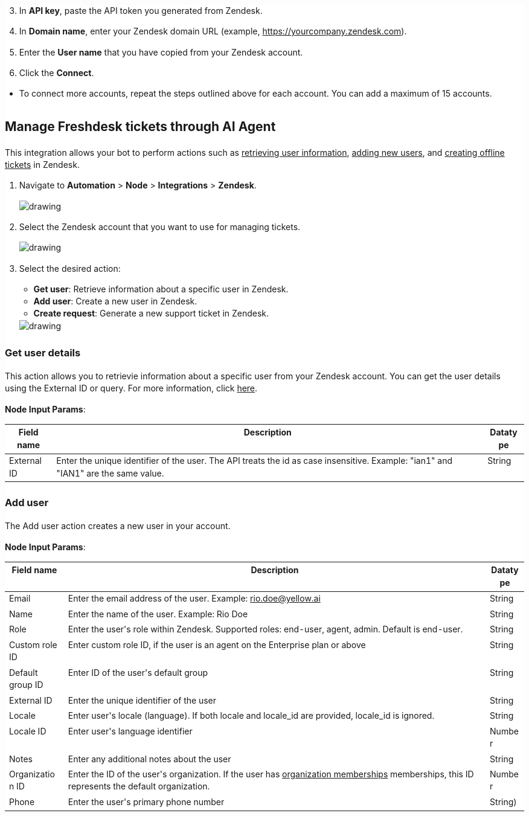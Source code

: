 3. In **API key**,  paste the API token you generated from Zendesk. 
4. In **Domain name**, enter your Zendesk domain URL (example, https://yourcompany.zendesk.com).

5. Enter the **User name** that you have copied from your Zendesk account.

6. Click the **Connect**.

* To connect more accounts, repeat the steps outlined above for each account. You can add a maximum of 15 accounts.

## Manage Freshdesk tickets through AI Agent

This integration allows your bot to perform actions such as [retrieving user information](#), [adding new users](https://), and [creating offline tickets](https://) in Zendesk. 

1. Navigate to **Automation** > **Node** > **Integrations** > **Zendesk**.

   <img src="https://imgur.com/913ggkS.png" alt="drawing" width="40%"/>
   
2. Select the Zendesk account that you want to use for managing tickets.

   <img src="https://i.imgur.com/UgRSuaU.png" alt="drawing" width="50%"/>
   
3. Select the desired action:
   * **Get user**: Retrieve information about a specific user in Zendesk.
   * **Add user**: Create a new user in Zendesk.
   * **Create request**: Generate a new support ticket in Zendesk. 

    <img src="https://i.imgur.com/XyebuYz.png" alt="drawing" width="60%"/>
   

### Get user details

This action allows you to retrievie information about a specific user from your Zendesk account. You can get the user details using the External ID or query. For more information, click [here](https://developer.zendesk.com/api-reference/ticketing/ticket-management/search/#query-syntax).

**Node Input Params**:

Field name	| Description | Datatype
------------|-------------|----------
External ID | Enter the unique identifier of the user. The API treats the id as case insensitive. Example: "ian1" and "IAN1" are the same value. | String

### Add user 

The Add user action creates a new user in your account. 

**Node Input Params**:

Field name	| Description | Datatype
------------|-------------|----------
Email | Enter the email address of the user. Example: rio.doe@yellow.ai| String
Name | Enter the name of the user. Example: Rio Doe| String |
Role | Enter the user's role within Zendesk. Supported roles: end-user, agent, admin. Default is end-user. | String | 
Custom role ID | Enter custom role ID, if the user is an agent on the Enterprise plan or above | String | 
Default group ID |  Enter ID of the user's default group| String |
External ID | Enter the unique identifier of the user | String |
Locale | Enter user's locale (language). If both locale and locale_id are provided, locale_id is ignored. | String 
Locale ID | Enter user's language identifier | Number
Notes | Enter any additional notes about the user| String
Organization ID | Enter the ID of the user's organization. If the user has [organization memberships](https://developer.zendesk.com/api-reference/ticketing/organizations/organization_memberships/) memberships, this ID represents the default organization. | Number
Phone | Enter the user's primary phone number | String)